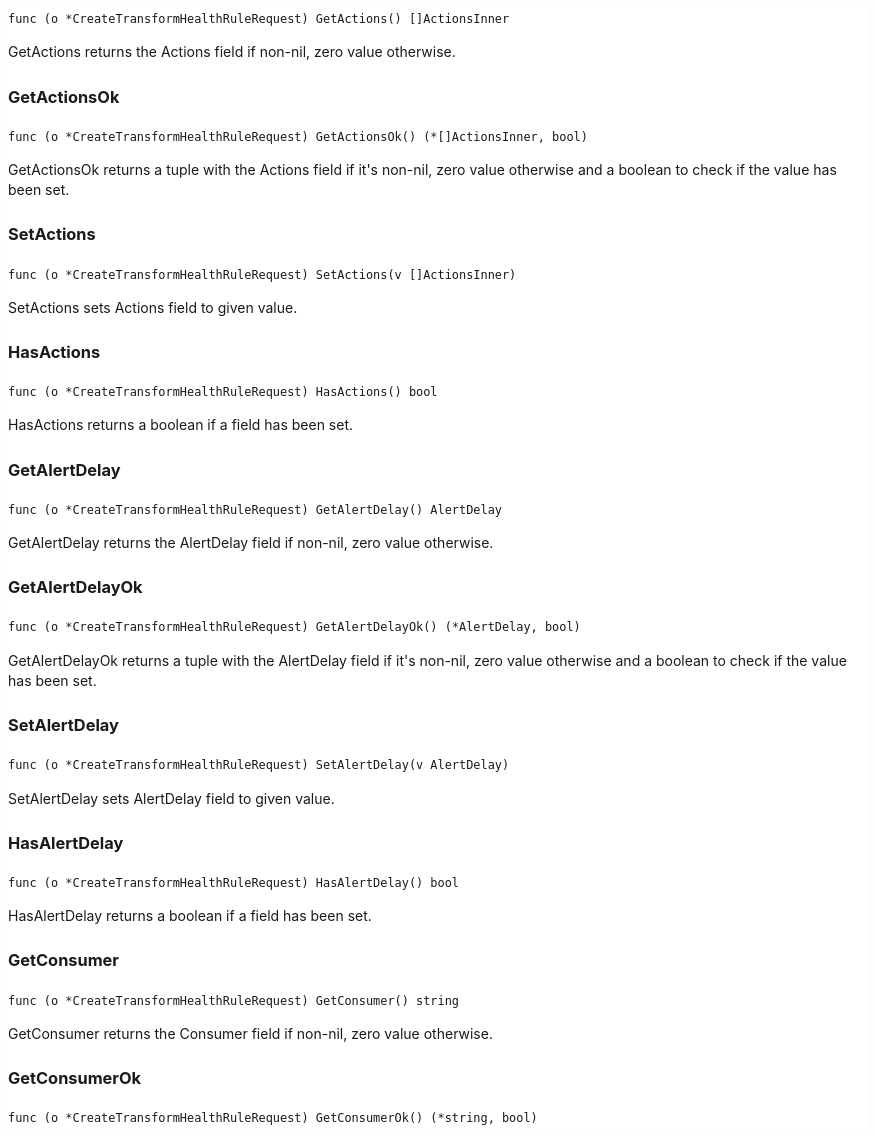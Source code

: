 `func (o *CreateTransformHealthRuleRequest) GetActions() []ActionsInner`

GetActions returns the Actions field if non-nil, zero value otherwise.

### GetActionsOk

`func (o *CreateTransformHealthRuleRequest) GetActionsOk() (*[]ActionsInner, bool)`

GetActionsOk returns a tuple with the Actions field if it's non-nil, zero value otherwise
and a boolean to check if the value has been set.

### SetActions

`func (o *CreateTransformHealthRuleRequest) SetActions(v []ActionsInner)`

SetActions sets Actions field to given value.

### HasActions

`func (o *CreateTransformHealthRuleRequest) HasActions() bool`

HasActions returns a boolean if a field has been set.

### GetAlertDelay

`func (o *CreateTransformHealthRuleRequest) GetAlertDelay() AlertDelay`

GetAlertDelay returns the AlertDelay field if non-nil, zero value otherwise.

### GetAlertDelayOk

`func (o *CreateTransformHealthRuleRequest) GetAlertDelayOk() (*AlertDelay, bool)`

GetAlertDelayOk returns a tuple with the AlertDelay field if it's non-nil, zero value otherwise
and a boolean to check if the value has been set.

### SetAlertDelay

`func (o *CreateTransformHealthRuleRequest) SetAlertDelay(v AlertDelay)`

SetAlertDelay sets AlertDelay field to given value.

### HasAlertDelay

`func (o *CreateTransformHealthRuleRequest) HasAlertDelay() bool`

HasAlertDelay returns a boolean if a field has been set.

### GetConsumer

`func (o *CreateTransformHealthRuleRequest) GetConsumer() string`

GetConsumer returns the Consumer field if non-nil, zero value otherwise.

### GetConsumerOk

`func (o *CreateTransformHealthRuleRequest) GetConsumerOk() (*string, bool)`
